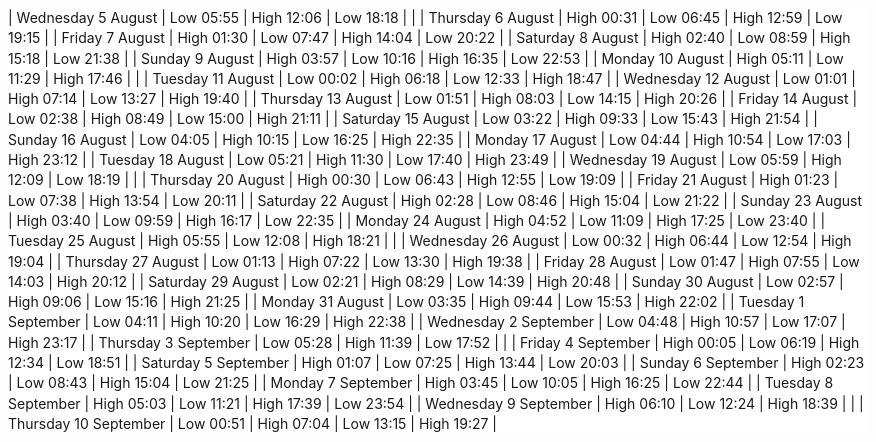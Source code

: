 | Wednesday 5 August | Low 05:55 | High 12:06 | Low 18:18 |  | 
| Thursday 6 August | High 00:31 | Low 06:45 | High 12:59 | Low 19:15 | 
| Friday 7 August | High 01:30 | Low 07:47 | High 14:04 | Low 20:22 | 
| Saturday 8 August | High 02:40 | Low 08:59 | High 15:18 | Low 21:38 | 
| Sunday 9 August | High 03:57 | Low 10:16 | High 16:35 | Low 22:53 | 
| Monday 10 August | High 05:11 | Low 11:29 | High 17:46 |  | 
| Tuesday 11 August | Low 00:02 | High 06:18 | Low 12:33 | High 18:47 | 
| Wednesday 12 August | Low 01:01 | High 07:14 | Low 13:27 | High 19:40 | 
| Thursday 13 August | Low 01:51 | High 08:03 | Low 14:15 | High 20:26 | 
| Friday 14 August | Low 02:38 | High 08:49 | Low 15:00 | High 21:11 | 
| Saturday 15 August | Low 03:22 | High 09:33 | Low 15:43 | High 21:54 | 
| Sunday 16 August | Low 04:05 | High 10:15 | Low 16:25 | High 22:35 | 
| Monday 17 August | Low 04:44 | High 10:54 | Low 17:03 | High 23:12 | 
| Tuesday 18 August | Low 05:21 | High 11:30 | Low 17:40 | High 23:49 | 
| Wednesday 19 August | Low 05:59 | High 12:09 | Low 18:19 |  | 
| Thursday 20 August | High 00:30 | Low 06:43 | High 12:55 | Low 19:09 | 
| Friday 21 August | High 01:23 | Low 07:38 | High 13:54 | Low 20:11 | 
| Saturday 22 August | High 02:28 | Low 08:46 | High 15:04 | Low 21:22 | 
| Sunday 23 August | High 03:40 | Low 09:59 | High 16:17 | Low 22:35 | 
| Monday 24 August | High 04:52 | Low 11:09 | High 17:25 | Low 23:40 | 
| Tuesday 25 August | High 05:55 | Low 12:08 | High 18:21 |  | 
| Wednesday 26 August | Low 00:32 | High 06:44 | Low 12:54 | High 19:04 | 
| Thursday 27 August | Low 01:13 | High 07:22 | Low 13:30 | High 19:38 | 
| Friday 28 August | Low 01:47 | High 07:55 | Low 14:03 | High 20:12 | 
| Saturday 29 August | Low 02:21 | High 08:29 | Low 14:39 | High 20:48 | 
| Sunday 30 August | Low 02:57 | High 09:06 | Low 15:16 | High 21:25 | 
| Monday 31 August | Low 03:35 | High 09:44 | Low 15:53 | High 22:02 | 
| Tuesday 1 September | Low 04:11 | High 10:20 | Low 16:29 | High 22:38 | 
| Wednesday 2 September | Low 04:48 | High 10:57 | Low 17:07 | High 23:17 | 
| Thursday 3 September | Low 05:28 | High 11:39 | Low 17:52 |  | 
| Friday 4 September | High 00:05 | Low 06:19 | High 12:34 | Low 18:51 | 
| Saturday 5 September | High 01:07 | Low 07:25 | High 13:44 | Low 20:03 | 
| Sunday 6 September | High 02:23 | Low 08:43 | High 15:04 | Low 21:25 | 
| Monday 7 September | High 03:45 | Low 10:05 | High 16:25 | Low 22:44 | 
| Tuesday 8 September | High 05:03 | Low 11:21 | High 17:39 | Low 23:54 | 
| Wednesday 9 September | High 06:10 | Low 12:24 | High 18:39 |  | 
| Thursday 10 September | Low 00:51 | High 07:04 | Low 13:15 | High 19:27 | 